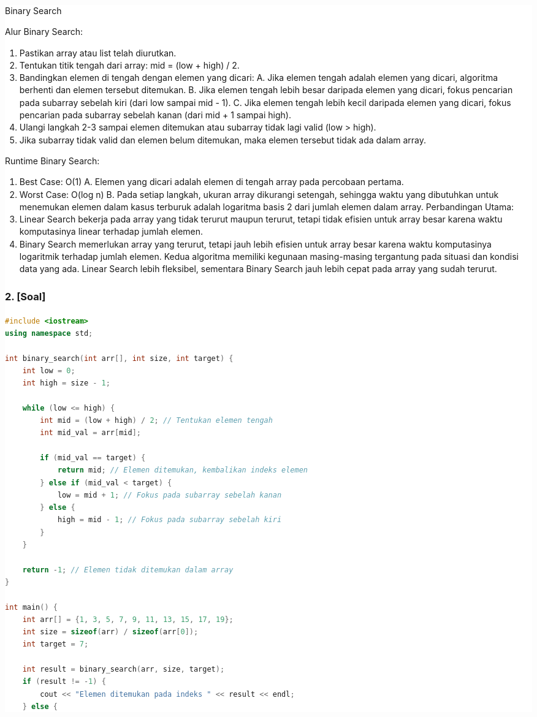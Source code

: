 Binary Search

Alur Binary Search:
  1. Pastikan array atau list telah diurutkan.
  2. Tentukan titik tengah dari array: mid = (low + high) / 2.
  3. Bandingkan elemen di tengah dengan elemen yang dicari:
    A. Jika elemen tengah adalah elemen yang dicari, algoritma berhenti dan elemen tersebut ditemukan.
    B. Jika elemen tengah lebih besar daripada elemen yang dicari, fokus pencarian pada subarray sebelah kiri (dari low sampai mid - 1).
    C. Jika elemen tengah lebih kecil daripada elemen yang dicari, fokus pencarian pada subarray sebelah kanan (dari mid + 1 sampai high).
  4. Ulangi langkah 2-3 sampai elemen ditemukan atau subarray tidak lagi valid (low > high).
  5. Jika subarray tidak valid dan elemen belum ditemukan, maka elemen tersebut tidak ada dalam array.

Runtime Binary Search:
1. Best Case: O(1)
  A. Elemen yang dicari adalah elemen di tengah array pada percobaan pertama.
2. Worst Case: O(log n)
  B. Pada setiap langkah, ukuran array dikurangi setengah, sehingga waktu yang dibutuhkan untuk menemukan elemen dalam kasus terburuk adalah logaritma basis 2 dari jumlah elemen dalam array.
Perbandingan Utama:
1. Linear Search bekerja pada array yang tidak terurut maupun terurut, tetapi tidak efisien untuk array besar karena waktu komputasinya linear terhadap jumlah elemen.
2. Binary Search memerlukan array yang terurut, tetapi jauh lebih efisien untuk array besar karena waktu komputasinya logaritmik terhadap jumlah elemen.
Kedua algoritma memiliki kegunaan masing-masing tergantung pada situasi dan kondisi data yang ada. Linear Search lebih fleksibel, sementara Binary Search jauh lebih cepat pada array yang sudah terurut.

### 2. [Soal]
```C++
#include <iostream>
using namespace std;

int binary_search(int arr[], int size, int target) {
    int low = 0;
    int high = size - 1;

    while (low <= high) {
        int mid = (low + high) / 2; // Tentukan elemen tengah
        int mid_val = arr[mid];

        if (mid_val == target) {
            return mid; // Elemen ditemukan, kembalikan indeks elemen
        } else if (mid_val < target) {
            low = mid + 1; // Fokus pada subarray sebelah kanan
        } else {
            high = mid - 1; // Fokus pada subarray sebelah kiri
        }
    }

    return -1; // Elemen tidak ditemukan dalam array
}

int main() {
    int arr[] = {1, 3, 5, 7, 9, 11, 13, 15, 17, 19};
    int size = sizeof(arr) / sizeof(arr[0]);
    int target = 7;

    int result = binary_search(arr, size, target);
    if (result != -1) {
        cout << "Elemen ditemukan pada indeks " << result << endl;
    } else {
```